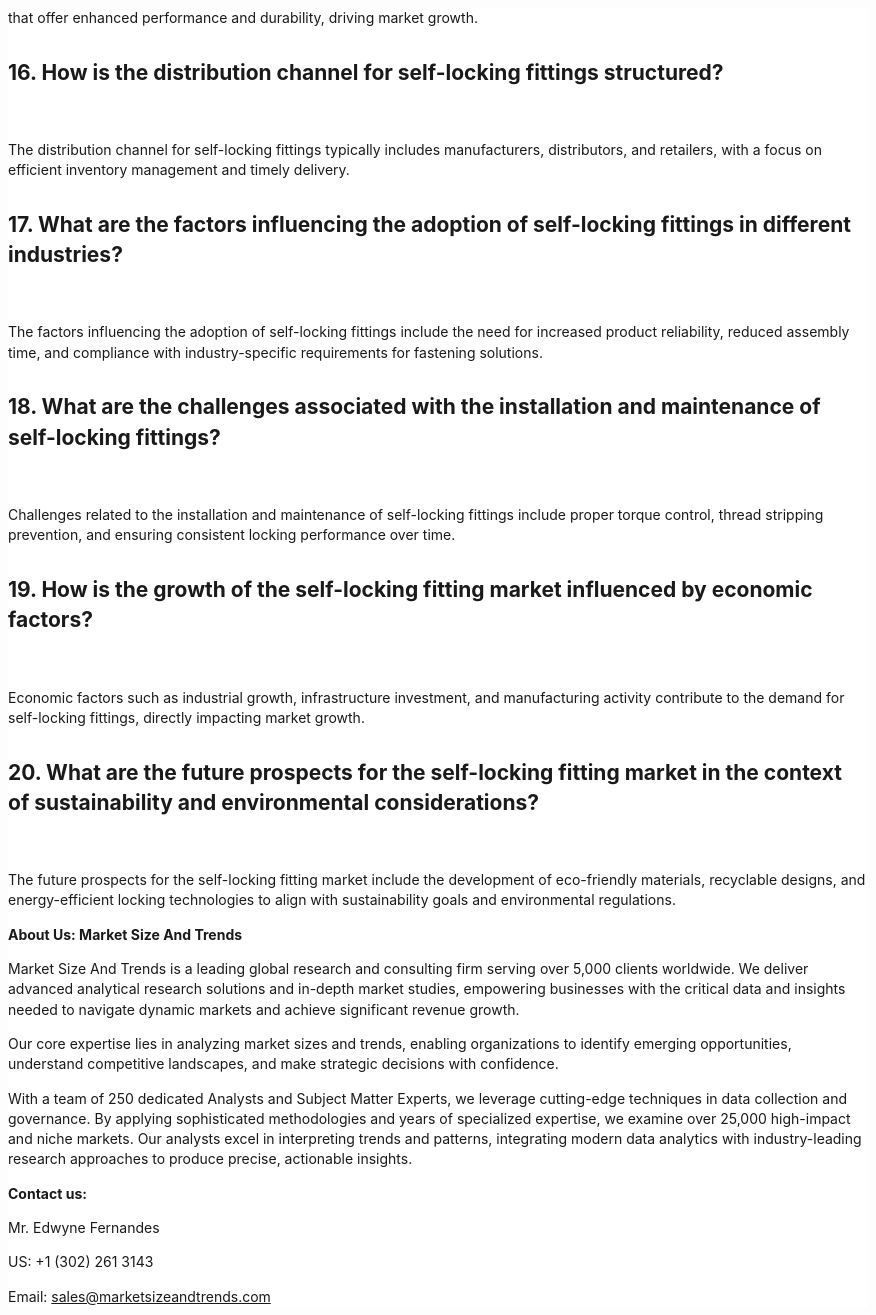that offer enhanced performance and durability, driving market growth.</p> <h2>16. How is the distribution channel for self-locking fittings structured?</h2> <p>&nbsp;</p><p>The distribution channel for self-locking fittings typically includes manufacturers, distributors, and retailers, with a focus on efficient inventory management and timely delivery.</p> <h2>17. What are the factors influencing the adoption of self-locking fittings in different industries?</h2> <p>&nbsp;</p><p>The factors influencing the adoption of self-locking fittings include the need for increased product reliability, reduced assembly time, and compliance with industry-specific requirements for fastening solutions.</p> <h2>18. What are the challenges associated with the installation and maintenance of self-locking fittings?</h2> <p>&nbsp;</p><p>Challenges related to the installation and maintenance of self-locking fittings include proper torque control, thread stripping prevention, and ensuring consistent locking performance over time.</p> <h2>19. How is the growth of the self-locking fitting market influenced by economic factors?</h2> <p>&nbsp;</p><p>Economic factors such as industrial growth, infrastructure investment, and manufacturing activity contribute to the demand for self-locking fittings, directly impacting market growth.</p> <h2>20. What are the future prospects for the self-locking fitting market in the context of sustainability and environmental considerations?</h2> <p>&nbsp;</p><p>The future prospects for the self-locking fitting market include the development of eco-friendly materials, recyclable designs, and energy-efficient locking technologies to align with sustainability goals and environmental regulations.</p></body></html></p><p><strong>About Us:&nbsp;Market Size And Trends</strong></p><p>Market Size And Trends&nbsp;is a leading global research and consulting firm serving over 5,000 clients worldwide. We deliver advanced analytical research solutions and in-depth market studies, empowering businesses with the critical data and insights needed to navigate dynamic markets and achieve significant revenue growth.</p><p>Our core expertise lies in analyzing market sizes and trends, enabling organizations to identify emerging opportunities, understand competitive landscapes, and make strategic decisions with confidence.</p><p>With a team of 250 dedicated Analysts and Subject Matter Experts, we leverage cutting-edge techniques in data collection and governance. By applying sophisticated methodologies and years of specialized expertise, we examine over 25,000 high-impact and niche markets. Our analysts excel in interpreting trends and patterns, integrating modern data analytics with industry-leading research approaches to produce precise, actionable insights.</p><p><strong>Contact us:</strong></p><p>Mr. Edwyne Fernandes</p><p>US: +1 (302) 261 3143</p><p>Email: <a href="mailto:sales@marketsizeandtrends.com">sales@marketsizeandtrends.com</a>&nbsp;</p>
